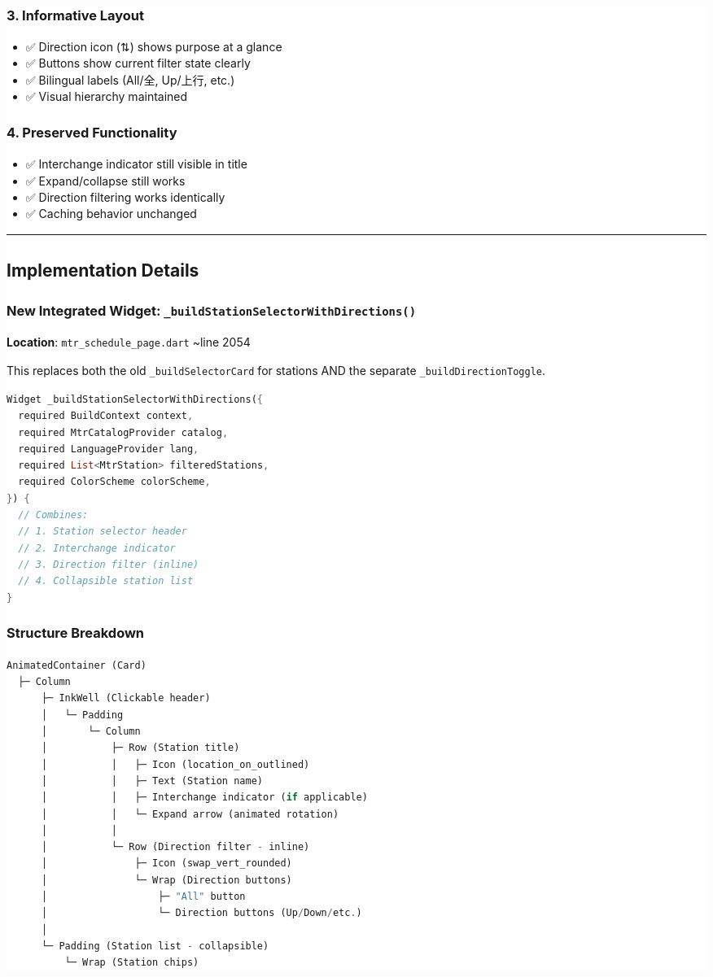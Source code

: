 ### 3. **Informative Layout**
- ✅ Direction icon (⇅) shows purpose at a glance
- ✅ Buttons show current filter state clearly
- ✅ Bilingual labels (All/全, Up/上行, etc.)
- ✅ Visual hierarchy maintained

### 4. **Preserved Functionality**
- ✅ Interchange indicator still visible in title
- ✅ Expand/collapse still works
- ✅ Direction filtering works identically
- ✅ Caching behavior unchanged

---

## Implementation Details

### New Integrated Widget: `_buildStationSelectorWithDirections()`

**Location**: `mtr_schedule_page.dart` ~line 2054

This replaces both the old `_buildSelectorCard` for stations AND the separate `_buildDirectionToggle`.

```dart
Widget _buildStationSelectorWithDirections({
  required BuildContext context,
  required MtrCatalogProvider catalog,
  required LanguageProvider lang,
  required List<MtrStation> filteredStations,
  required ColorScheme colorScheme,
}) {
  // Combines:
  // 1. Station selector header
  // 2. Interchange indicator
  // 3. Direction filter (inline)
  // 4. Collapsible station list
}
```

### Structure Breakdown

```dart
AnimatedContainer (Card)
  ├─ Column
      ├─ InkWell (Clickable header)
      │   └─ Padding
      │       └─ Column
      │           ├─ Row (Station title)
      │           │   ├─ Icon (location_on_outlined)
      │           │   ├─ Text (Station name)
      │           │   ├─ Interchange indicator (if applicable)
      │           │   └─ Expand arrow (animated rotation)
      │           │
      │           └─ Row (Direction filter - inline)
      │               ├─ Icon (swap_vert_rounded)
      │               └─ Wrap (Direction buttons)
      │                   ├─ "All" button
      │                   └─ Direction buttons (Up/Down/etc.)
      │
      └─ Padding (Station list - collapsible)
          └─ Wrap (Station chips)
```
